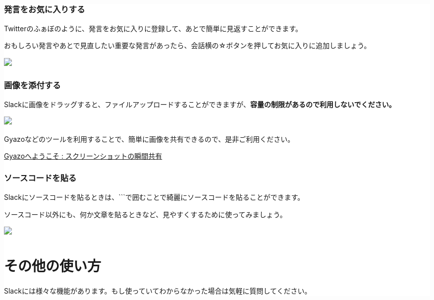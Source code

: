 ### 発言をお気に入りする

Twitterのふぁぼのように、発言をお気に入りに登録して、あとで簡単に見返すことができます。

おもしろい発言やあとで見直したい重要な発言があったら、会話横の☆ボタンを押してお気に入りに追加しましょう。

![](/statics/img/help/slack/favorite.png)

### 画像を添付する

Slackに画像をドラッグすると、ファイルアップロードすることができますが、**容量の制限があるので利用しないでください。**

![](/statics/img/help/slack/image.png)

Gyazoなどのツールを利用することで、簡単に画像を共有できるので、是非ご利用ください。

[Gyazoへようこそ : スクリーンショットの瞬間共有](https://gyazo.com/ja)


### ソースコードを貼る

Slackにソースコードを貼るときは、```で囲むことで綺麗にソースコードを貼ることができます。

ソースコード以外にも、何か文章を貼るときなど、見やすくするために使ってみましょう。


![](/statics/img/help/slack/code.png)

# その他の使い方

Slackには様々な機能があります。もし使っていてわからなかった場合は気軽に質問してください。
